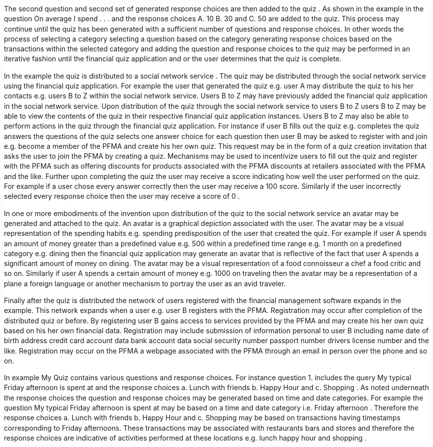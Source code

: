 The second question and second set of generated response choices are then added to the quiz . As shown in the example in the question On average I spend . . . and the response choices A. 10 B. 30 and C. 50 are added to the quiz. This process may continue until the quiz has been generated with a sufficient number of questions and response choices. In other words the process of selecting a category selecting a question based on the category generating response choices based on the transactions within the selected category and adding the question and response choices to the quiz may be performed in an iterative fashion until the financial quiz application and or the user determines that the quiz is complete.

In the example the quiz is distributed to a social network service . The quiz may be distributed through the social network service using the financial quiz application. For example the user that generated the quiz e.g. user A may distribute the quiz to his her contacts e.g. users B to Z within the social network service. Users B to Z may have previously added the financial quiz application in the social network service. Upon distribution of the quiz through the social network service to users B to Z users B to Z may be able to view the contents of the quiz in their respective financial quiz application instances. Users B to Z may also be able to perform actions in the quiz through the financial quiz application. For instance if user B fills out the quiz e.g. completes the quiz answers the questions of the quiz selects one answer choice for each question then user B may be asked to register with and join e.g. become a member of the PFMA and create his her own quiz. This request may be in the form of a quiz creation invitation that asks the user to join the PFMA by creating a quiz. Mechanisms may be used to incentivize users to fill out the quiz and register with the PFMA such as offering discounts for products associated with the PFMA discounts at retailers associated with the PFMA and the like. Further upon completing the quiz the user may receive a score indicating how well the user performed on the quiz. For example if a user chose every answer correctly then the user may receive a 100 score. Similarly if the user incorrectly selected every response choice then the user may receive a score of 0 .

In one or more embodiments of the invention upon distribution of the quiz to the social network service an avatar may be generated and attached to the quiz. An avatar is a graphical depiction associated with the user. The avatar may be a visual representation of the spending habits e.g. spending predisposition of the user that created the quiz. For example if user A spends an amount of money greater than a predefined value e.g. 500 within a predefined time range e.g. 1 month on a predefined category e.g. dining then the financial quiz application may generate an avatar that is reflective of the fact that user A spends a significant amount of money on dining. The avatar may be a visual representation of a food connoisseur a chef a food critic and so on. Similarly if user A spends a certain amount of money e.g. 1000 on traveling then the avatar may be a representation of a plane a foreign language or another mechanism to portray the user as an avid traveler.

Finally after the quiz is distributed the network of users registered with the financial management software expands in the example. This network expands when a user e.g. user B registers with the PFMA. Registration may occur after completion of the distributed quiz or before. By registering user B gains access to services provided by the PFMA and may create his her own quiz based on his her own financial data. Registration may include submission of information personal to user B including name date of birth address credit card account data bank account data social security number passport number drivers license number and the like. Registration may occur on the PFMA a webpage associated with the PFMA through an email in person over the phone and so on.

In example My Quiz contains various questions and response choices. For instance question 1. includes the query My typical Friday afternoon is spent at and the response choices a. Lunch with friends b. Happy Hour and c. Shopping . As noted underneath the response choices the question and response choices may be generated based on time and date categories. For example the question My typical Friday afternoon is spent at may be based on a time and date category i.e. Friday afternoon . Therefore the response choices a. Lunch with friends b. Happy Hour and c. Shopping may be based on transactions having timestamps corresponding to Friday afternoons. These transactions may be associated with restaurants bars and stores and therefore the response choices are indicative of activities performed at these locations e.g. lunch happy hour and shopping .
